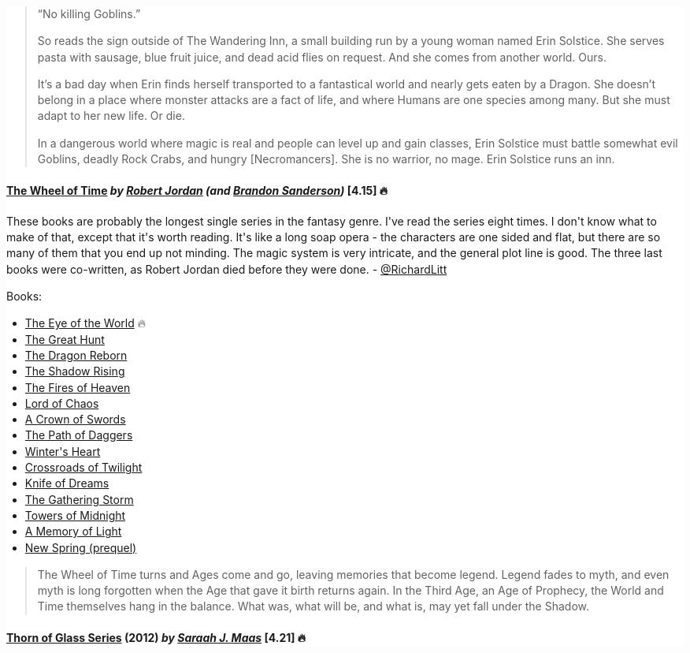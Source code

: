 > “No killing Goblins.”
>
>So reads the sign outside of The Wandering Inn, a small building run by a young woman named Erin Solstice. She serves pasta with sausage, blue fruit juice, and dead acid flies on request. And she comes from another world. Ours.
>
>It’s a bad day when Erin finds herself transported to a fantastical world and nearly gets eaten by a Dragon. She doesn’t belong in a place where monster attacks are a fact of life, and where Humans are one species among many. But she must adapt to her new life. Or die.
>
>In a dangerous world where magic is real and people can level up and gain classes, Erin Solstice must battle somewhat evil Goblins, deadly Rock Crabs, and hungry [Necromancers]. She is no warrior, no mage. Erin Solstice runs an inn.

#### [The Wheel of Time](https://en.wikipedia.org/wiki/The_Wheel_of_Time) _by [Robert Jordan](https://en.wikipedia.org/wiki/Robert_Jordan) (and [Brandon Sanderson](https://en.wikipedia.org/wiki/Brandon_Sanderson))_ [4.15] :fire:

These books are probably the longest single series in the fantasy genre. I've read the series eight times. I don't know what to make of that, except that it's worth reading. It's like a long soap opera - the characters are one sided and flat, but there are so many of them that you end up not minding. The magic system is very intricate, and the general plot line is good. The three last books were co-written, as Robert Jordan died before they were done. - [@RichardLitt](https://github.com/RichardLitt)

Books:

- [The Eye of the World](http://www.goodreads.com/book/show/228665.The_Eye_of_the_World) :fire:
- [The Great Hunt](http://www.goodreads.com/book/show/233649.The_Great_Hunt)
- [The Dragon Reborn](http://www.goodreads.com/book/show/34897.The_Dragon_Reborn)
- [The Shadow Rising](http://www.goodreads.com/book/show/9539.The_Shadow_Rising)
- [The Fires of Heaven](http://www.goodreads.com/book/show/13895.The_Fires_of_Heaven)
- [Lord of Chaos](http://www.goodreads.com/book/show/35231.Lord_of_Chaos)
- [A Crown of Swords](http://www.goodreads.com/book/show/13890.A_Crown_of_Swords)
- [The Path of Daggers](http://www.goodreads.com/book/show/140974.The_Path_of_Daggers)
- [Winter's Heart](http://www.goodreads.com/book/show/13891.Winter_s_Heart)
- [Crossroads of Twilight](http://www.goodreads.com/book/show/113435.Crossroads_of_Twilight)
- [Knife of Dreams](http://www.goodreads.com/book/show/13888.Knife_of_Dreams)
- [The Gathering Storm](http://www.goodreads.com/book/show/1166599.The_Gathering_Storm)
- [Towers of Midnight](http://www.goodreads.com/book/show/8253920-towers-of-midnight)
- [A Memory of Light](http://www.goodreads.com/book/show/7743175-a-memory-of-light)
- [New Spring (prequel)](http://www.goodreads.com/book/show/187065.New_Spring)

> The Wheel of Time turns and Ages come and go, leaving memories that become legend. Legend fades to myth, and even myth is long forgotten when the Age that gave it birth returns again. In the Third Age, an Age of Prophecy, the World and Time themselves hang in the balance. What was, what will be, and what is, may yet fall under the Shadow.

#### [Thorn of Glass Series](https://www.goodreads.com/book/show/7896527-throne-of-glass) (2012) _by [Saraah J. Maas](https://en.wikipedia.org/wiki/Sarah_J._Maas)_ [4.21] 🔥
